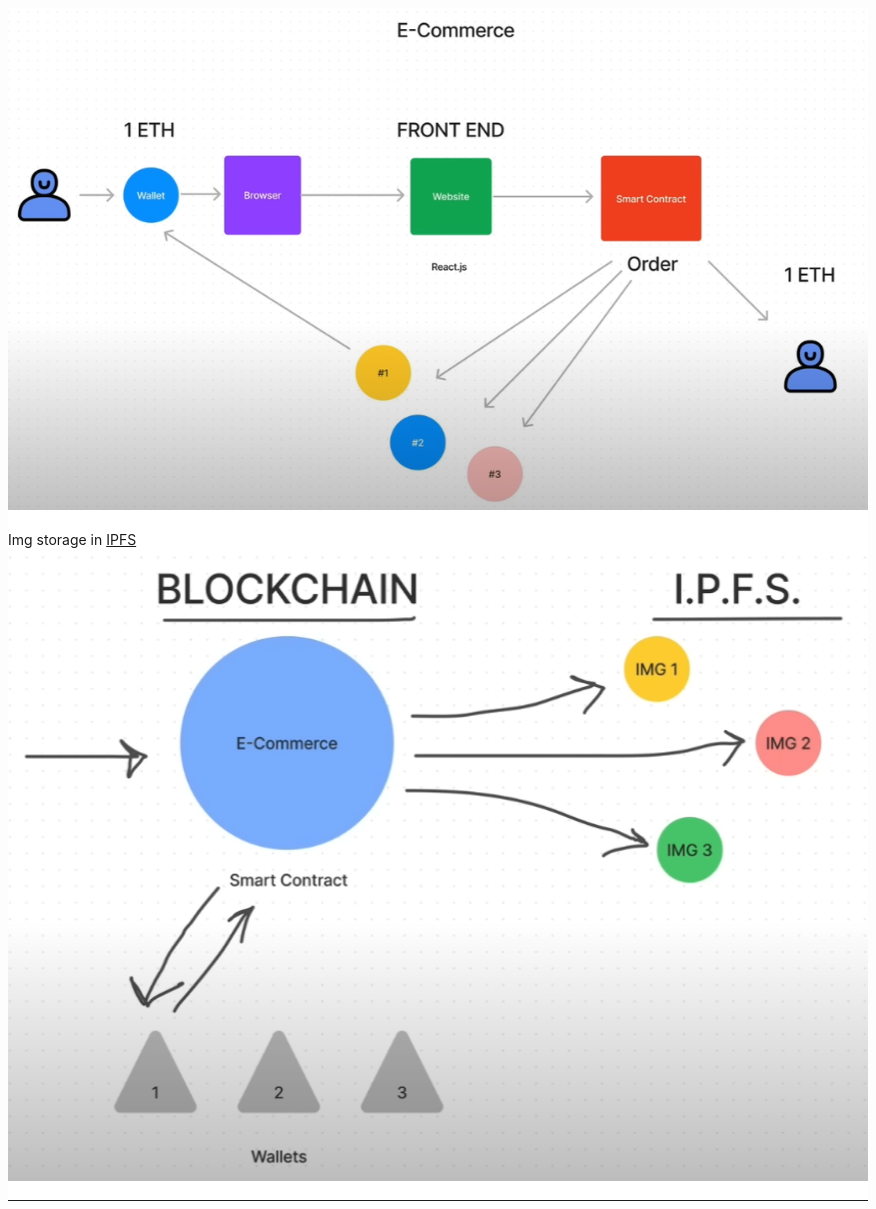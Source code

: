 <img src="./img/1.png" width="100%" alt="Logo of the project" >

Img storage in [IPFS](https://en.wikipedia.org/wiki/InterPlanetary_File_System)
<img src="./img/2.png" width="100%" alt="Logo of the project" >

---